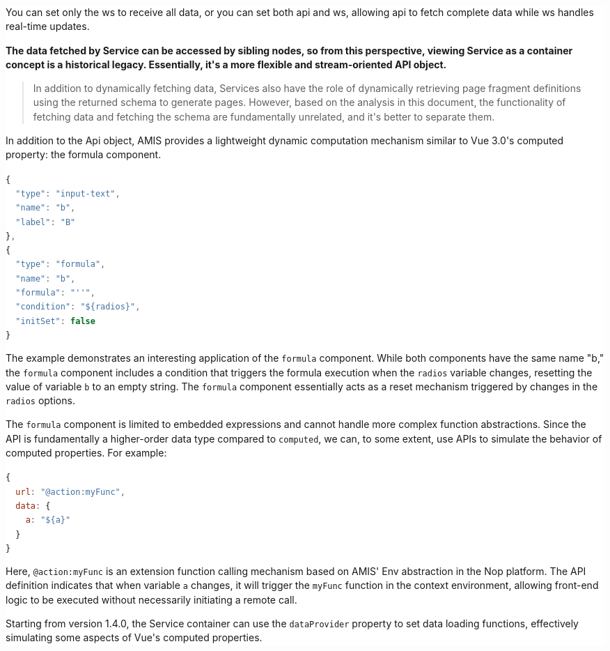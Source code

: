 You can set only the ws to receive all data, or you can set both api and ws, allowing api to fetch complete data while ws handles real-time updates.

**The data fetched by Service can be accessed by sibling nodes, so from this perspective, viewing Service as a container concept is a historical legacy. Essentially, it's a more flexible and stream-oriented API object.**

> In addition to dynamically fetching data, Services also have the role of dynamically retrieving page fragment definitions using the returned schema to generate pages. However, based on the analysis in this document, the functionality of fetching data and fetching the schema are fundamentally unrelated, and it's better to separate them.

In addition to the Api object, AMIS provides a lightweight dynamic computation mechanism similar to Vue 3.0's computed property: the formula component.
```javascript
{
  "type": "input-text",
  "name": "b",
  "label": "B"
},
{
  "type": "formula",
  "name": "b", 
  "formula": "''",
  "condition": "${radios}",
  "initSet": false
}
```

The example demonstrates an interesting application of the `formula` component. While both components have the same name "b," the `formula` component includes a condition that triggers the formula execution when the `radios` variable changes, resetting the value of variable `b` to an empty string. The `formula` component essentially acts as a reset mechanism triggered by changes in the `radios` options.

The `formula` component is limited to embedded expressions and cannot handle more complex function abstractions. Since the API is fundamentally a higher-order data type compared to `computed`, we can, to some extent, use APIs to simulate the behavior of computed properties. For example:

```javascript
{
  url: "@action:myFunc",
  data: {
    a: "${a}" 
  }
}
```

Here, `@action:myFunc` is an extension function calling mechanism based on AMIS' Env abstraction in the Nop platform. The API definition indicates that when variable `a` changes, it will trigger the `myFunc` function in the context environment, allowing front-end logic to be executed without necessarily initiating a remote call.

Starting from version 1.4.0, the Service container can use the `dataProvider` property to set data loading functions, effectively simulating some aspects of Vue's computed properties.
